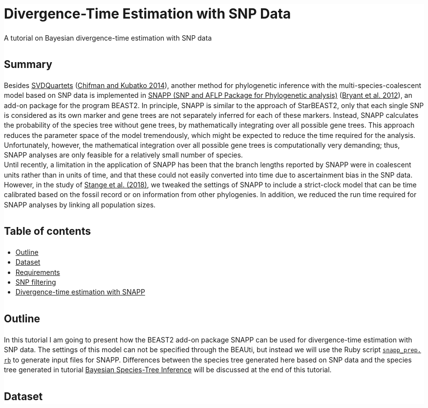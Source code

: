 # Divergence-Time Estimation with SNP Data

A tutorial on Bayesian divergence-time estimation with SNP data

## Summary

Besides [SVDQuartets](https://www.asc.ohio-state.edu/kubatko.2/software/SVDquartets/) ([Chifman and Kubatko 2014](https://academic.oup.com/bioinformatics/article/30/23/3317/206559)), another method for phylogenetic inference with the multi-species-coalescent model based on SNP data is implemented in [SNAPP (SNP and AFLP Package for Phylogenetic analysis)](https://www.beast2.org/snapp/) ([Bryant et al. 2012](https://academic.oup.com/mbe/article/29/8/1917/1045283)), an add-on package for the program BEAST2. In principle, SNAPP is similar to the approach of StarBEAST2, only that each single SNP is considered as its own marker and gene trees are not separately inferred for each of these markers. Instead, SNAPP calculates the probability of the species tree without gene trees, by mathematically integrating over all possible gene trees. This approach reduces the parameter space of the model tremendously, which might be expected to reduce the time required for the analysis. Unfortunately, however, the mathematical integration over all possible gene trees is computationally very demanding; thus, SNAPP analyses are only feasible for a relatively small number of species.<br>Until recently, a limitation in the application of SNAPP has been that the branch lengths reported by SNAPP were in coalescent units rather than in units of time, and that these could not easily converted into time due to ascertainment bias in the SNP data. However, in the study of [Stange et al. (2018)](https://academic.oup.com/sysbio/advance-article/doi/10.1093/sysbio/syy006/4827616), we tweaked the settings of SNAPP to include a strict-clock model that can be time calibrated based on the fossil record or on information from other phylogenies. In addition, we reduced the run time required for SNAPP analyses by linking all population sizes.


## Table of contents

* [Outline](#outline)
* [Dataset](#dataset)
* [Requirements](#requirements)
* [SNP filtering](#filtering)
* [Divergence-time estimation with SNAPP](#snapp)


<a name="outline"></a>
## Outline

In this tutorial I am going to present how the BEAST2 add-on package SNAPP can be used for divergence-time estimation with SNP data. The settings of this model can not be specified through the BEAUti, but instead we will use the Ruby script [`snapp_prep.rb`](https://raw.githubusercontent.com/mmatschiner/snapp_prep/master/snapp_prep.rb) to generate input files for SNAPP. Differences between the species tree generated here based on SNP data and the species tree generated in tutorial [Bayesian Species-Tree Inference](../bayesian_species_tree_inference/README.md) will be discussed at the end of this tutorial.


<a name="dataset"></a>
## Dataset
